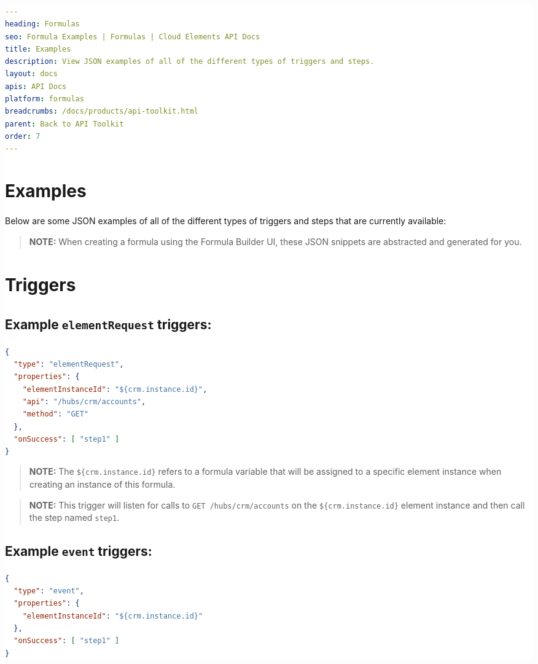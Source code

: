```yaml
---
heading: Formulas
seo: Formula Examples | Formulas | Cloud Elements API Docs
title: Examples
description: View JSON examples of all of the different types of triggers and steps.
layout: docs
apis: API Docs
platform: formulas
breadcrumbs: /docs/products/api-toolkit.html
parent: Back to API Toolkit
order: 7
---
```


# Examples
Below are some JSON examples of all of the different types of triggers and steps that are currently available:

> **NOTE:** When creating a formula using the Formula Builder UI, these JSON snippets are abstracted and generated for you.

# Triggers

## Example `elementRequest` triggers:

```json
{
  "type": "elementRequest",
  "properties": {
    "elementInstanceId": "${crm.instance.id}",
    "api": "/hubs/crm/accounts",
    "method": "GET"
  },
  "onSuccess": [ "step1" ]
}
```

> **NOTE:** The `${crm.instance.id}` refers to a formula variable that will be assigned to a specific element instance when creating an instance of this formula.

> **NOTE:** This trigger will listen for calls to `GET /hubs/crm/accounts` on the `${crm.instance.id}` element instance and then call the step named `step1`.

## Example `event` triggers:

```json
{
  "type": "event",
  "properties": {
    "elementInstanceId": "${crm.instance.id}"
  },
  "onSuccess": [ "step1" ]
}
```
